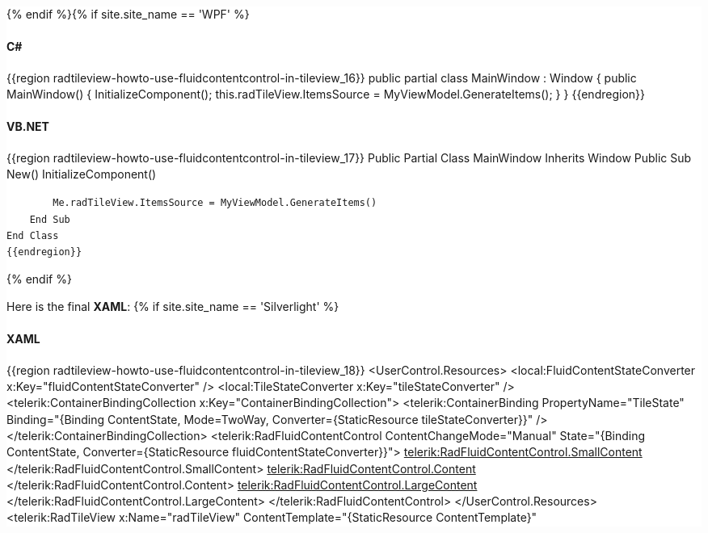 {% endif %}{% if site.site_name == 'WPF' %}

#### __C#__

{{region radtileview-howto-use-fluidcontentcontrol-in-tileview_16}}
	public partial class MainWindow : Window
	{
	 public MainWindow()
	 {
	  InitializeComponent();
	  this.radTileView.ItemsSource = MyViewModel.GenerateItems();
	 }
	}
	{{endregion}}



#### __VB.NET__

{{region radtileview-howto-use-fluidcontentcontrol-in-tileview_17}}
	Public Partial Class MainWindow
		Inherits Window
		Public Sub New()
			InitializeComponent()
	
			Me.radTileView.ItemsSource = MyViewModel.GenerateItems()
		End Sub
	End Class
	{{endregion}}

{% endif %}

Here is the final __XAML__:
				{% if site.site_name == 'Silverlight' %}

#### __XAML__

{{region radtileview-howto-use-fluidcontentcontrol-in-tileview_18}}
	    <UserControl.Resources>
	        <local:FluidContentStateConverter x:Key="fluidContentStateConverter" />
	        <local:TileStateConverter x:Key="tileStateConverter" />
	        <telerik:ContainerBindingCollection x:Key="ContainerBindingCollection">
	            <telerik:ContainerBinding PropertyName="TileState"
	                    Binding="{Binding ContentState, Mode=TwoWay, Converter={StaticResource tileStateConverter}}" />
	        </telerik:ContainerBindingCollection>
	        <DataTemplate x:Key="ItemTemplate"
	                telerik:ContainerBinding.ContainerBindings="{StaticResource ContainerBindingCollection}">
	            <TextBlock Text="{Binding Header}" />
	        </DataTemplate>
	        <DataTemplate x:Key="ContentTemplate">
	            <telerik:RadFluidContentControl ContentChangeMode="Manual"
	                    State="{Binding ContentState, Converter={StaticResource fluidContentStateConverter}}">
	                <telerik:RadFluidContentControl.SmallContent>
	                    <Image Source="{Binding SmallImage}" />
	                </telerik:RadFluidContentControl.SmallContent>
	                <telerik:RadFluidContentControl.Content>
	                    <Image Source="{Binding Image}" />
	                </telerik:RadFluidContentControl.Content>
	                <telerik:RadFluidContentControl.LargeContent>
	                    <Image Source="{Binding LargeImage}" />
	                </telerik:RadFluidContentControl.LargeContent>
	            </telerik:RadFluidContentControl>
	        </DataTemplate>
	    </UserControl.Resources>
	    <Grid x:Name="LayoutRoot" Background="White">
	        <telerik:RadTileView x:Name="radTileView" ContentTemplate="{StaticResource ContentTemplate}"